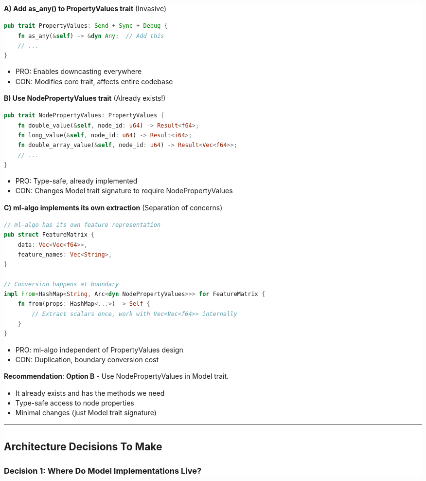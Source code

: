 **A) Add as_any() to PropertyValues trait** (Invasive)

```rust
pub trait PropertyValues: Send + Sync + Debug {
    fn as_any(&self) -> &dyn Any;  // Add this
    // ...
}
```

- PRO: Enables downcasting everywhere
- CON: Modifies core trait, affects entire codebase

**B) Use NodePropertyValues trait** (Already exists!)

```rust
pub trait NodePropertyValues: PropertyValues {
    fn double_value(&self, node_id: u64) -> Result<f64>;
    fn long_value(&self, node_id: u64) -> Result<i64>;
    fn double_array_value(&self, node_id: u64) -> Result<Vec<f64>>;
    // ...
}
```

- PRO: Type-safe, already implemented
- CON: Changes Model trait signature to require NodePropertyValues

**C) ml-algo implements its own extraction** (Separation of concerns)

```rust
// ml-algo has its own feature representation
pub struct FeatureMatrix {
    data: Vec<Vec<f64>>,
    feature_names: Vec<String>,
}

// Conversion happens at boundary
impl From<HashMap<String, Arc<dyn NodePropertyValues>>> for FeatureMatrix {
    fn from(props: HashMap<...>) -> Self {
        // Extract scalars once, work with Vec<Vec<f64>> internally
    }
}
```

- PRO: ml-algo independent of PropertyValues design
- CON: Duplication, boundary conversion cost

**Recommendation**: **Option B** - Use NodePropertyValues in Model trait.

- It already exists and has the methods we need
- Type-safe access to node properties
- Minimal changes (just Model trait signature)

---

## Architecture Decisions To Make

### Decision 1: Where Do Model Implementations Live?
